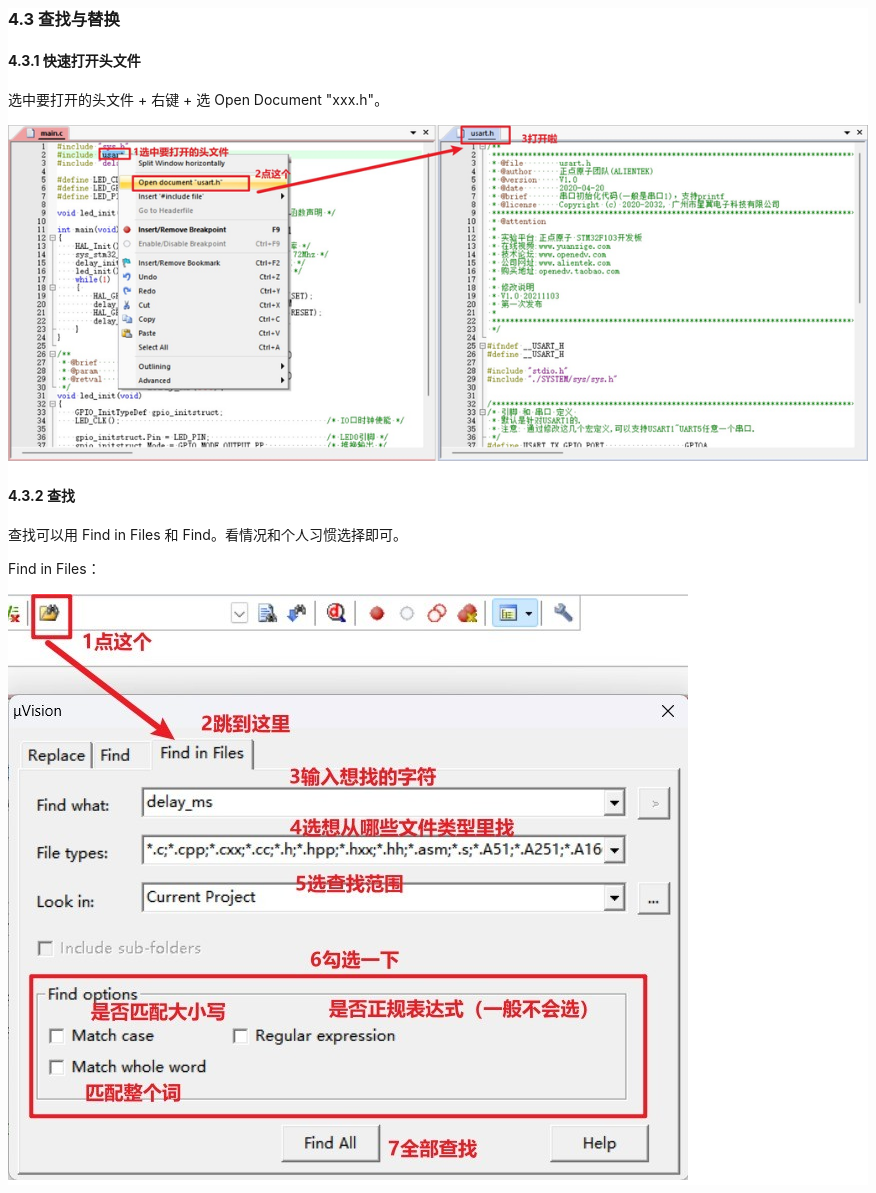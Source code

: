 ### 4.3 查找与替换

#### 4.3.1 快速打开头文件

选中要打开的头文件 + 右键 + 选 Open Document "xxx.h"。

![](Zassets/6540cb3ec458853aef927928.jpg)

#### 4.3.2 查找

查找可以用 Find in Files 和 Find。看情况和个人习惯选择即可。

Find in Files：

![](Zassets/3qln4725sonolacsok26pc8w4uplthqdm4v9e3eqdaomkr4lc0.jpg)
